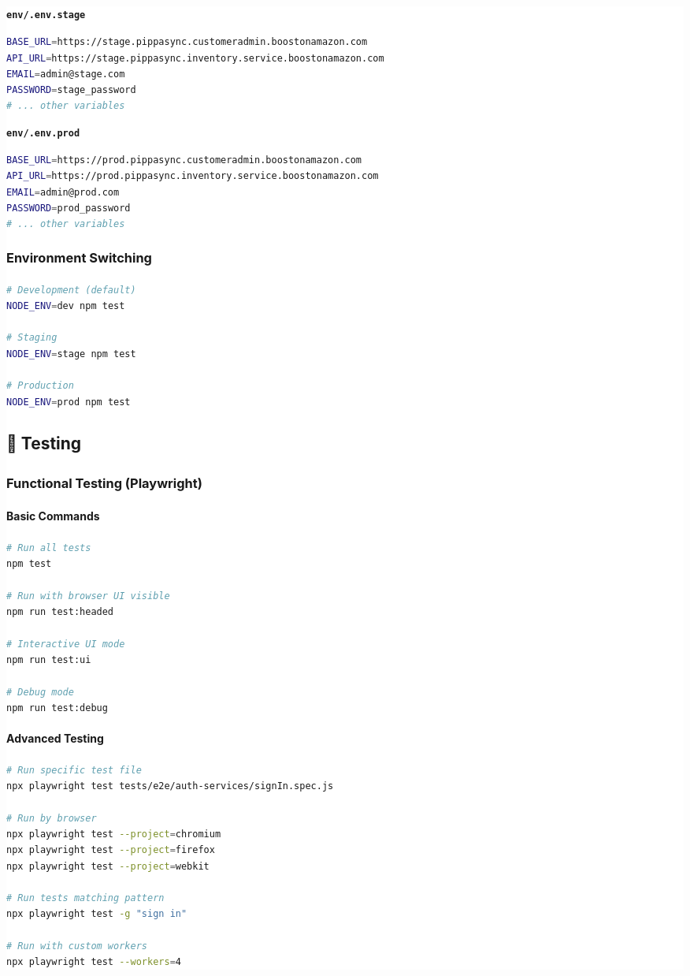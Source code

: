 **`env/.env.stage`**
```bash
BASE_URL=https://stage.pippasync.customeradmin.boostonamazon.com
API_URL=https://stage.pippasync.inventory.service.boostonamazon.com
EMAIL=admin@stage.com
PASSWORD=stage_password
# ... other variables
```

**`env/.env.prod`**
```bash
BASE_URL=https://prod.pippasync.customeradmin.boostonamazon.com
API_URL=https://prod.pippasync.inventory.service.boostonamazon.com
EMAIL=admin@prod.com
PASSWORD=prod_password
# ... other variables
```

### Environment Switching
```bash
# Development (default)
NODE_ENV=dev npm test

# Staging
NODE_ENV=stage npm test

# Production
NODE_ENV=prod npm test
```

## 🧪 Testing

### Functional Testing (Playwright)

#### Basic Commands
```bash
# Run all tests
npm test

# Run with browser UI visible
npm run test:headed

# Interactive UI mode
npm run test:ui

# Debug mode
npm run test:debug
```

#### Advanced Testing
```bash
# Run specific test file
npx playwright test tests/e2e/auth-services/signIn.spec.js

# Run by browser
npx playwright test --project=chromium
npx playwright test --project=firefox
npx playwright test --project=webkit

# Run tests matching pattern
npx playwright test -g "sign in"

# Run with custom workers
npx playwright test --workers=4

```